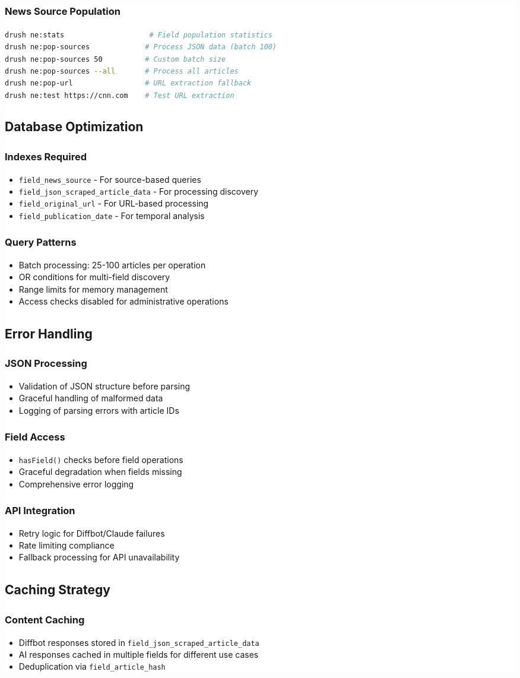 ### News Source Population
```bash
drush ne:stats                    # Field population statistics
drush ne:pop-sources             # Process JSON data (batch 100)  
drush ne:pop-sources 50          # Custom batch size
drush ne:pop-sources --all       # Process all articles
drush ne:pop-url                 # URL extraction fallback
drush ne:test https://cnn.com    # Test URL extraction
```

## Database Optimization

### Indexes Required
- `field_news_source` - For source-based queries
- `field_json_scraped_article_data` - For processing discovery
- `field_original_url` - For URL-based processing
- `field_publication_date` - For temporal analysis

### Query Patterns
- Batch processing: 25-100 articles per operation
- OR conditions for multi-field discovery
- Range limits for memory management
- Access checks disabled for administrative operations

## Error Handling

### JSON Processing
- Validation of JSON structure before parsing
- Graceful handling of malformed data
- Logging of parsing errors with article IDs

### Field Access
- `hasField()` checks before field operations
- Graceful degradation when fields missing
- Comprehensive error logging

### API Integration
- Retry logic for Diffbot/Claude failures
- Rate limiting compliance
- Fallback processing for API unavailability

## Caching Strategy

### Content Caching
- Diffbot responses stored in `field_json_scraped_article_data`
- AI responses cached in multiple fields for different use cases
- Deduplication via `field_article_hash`
